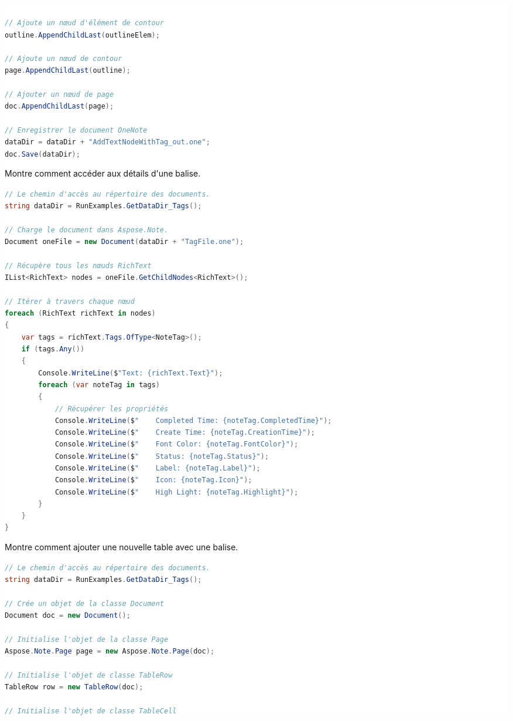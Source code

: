 ```csharp

// Ajoute un nœud d'élément de contour
outline.AppendChildLast(outlineElem);

// Ajoute un nœud de contour
page.AppendChildLast(outline);

// Ajouter un nœud de page
doc.AppendChildLast(page);

// Enregistrer le document OneNote
dataDir = dataDir + "AddTextNodeWithTag_out.one";
doc.Save(dataDir);
```

Montre comment accéder aux détails d'une balise.

```csharp
// Le chemin d'accès au répertoire des documents.
string dataDir = RunExamples.GetDataDir_Tags();

// Charge le document dans Aspose.Note.
Document oneFile = new Document(dataDir + "TagFile.one");

// Récupère tous les nœuds RichText
IList<RichText> nodes = oneFile.GetChildNodes<RichText>();

// Itérer à travers chaque nœud
foreach (RichText richText in nodes)
{
    var tags = richText.Tags.OfType<NoteTag>();
    if (tags.Any())
    {
        Console.WriteLine($"Text: {richText.Text}");
        foreach (var noteTag in tags)
        {
            // Récupérer les propriétés
            Console.WriteLine($"    Completed Time: {noteTag.CompletedTime}");
            Console.WriteLine($"    Create Time: {noteTag.CreationTime}");
            Console.WriteLine($"    Font Color: {noteTag.FontColor}");
            Console.WriteLine($"    Status: {noteTag.Status}");
            Console.WriteLine($"    Label: {noteTag.Label}");
            Console.WriteLine($"    Icon: {noteTag.Icon}");
            Console.WriteLine($"    High Light: {noteTag.Highlight}");
        }
    }
}
```

Montre comment ajouter une nouvelle table avec une balise.

```csharp
// Le chemin d'accès au répertoire des documents.
string dataDir = RunExamples.GetDataDir_Tags();

// Crée un objet de la classe Document
Document doc = new Document();

// Initialise l'objet de la classe Page
Aspose.Note.Page page = new Aspose.Note.Page(doc);

// Initialise l'objet de classe TableRow
TableRow row = new TableRow(doc);

// Initialise l'objet de classe TableCell
```